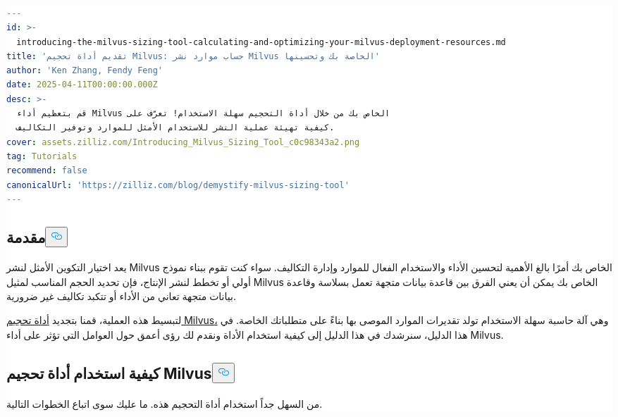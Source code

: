 ```yaml
---
id: >-
  introducing-the-milvus-sizing-tool-calculating-and-optimizing-your-milvus-deployment-resources.md
title: 'تقديم أداة تحجيم Milvus: حساب موارد نشر Milvus الخاصة بك وتحسينها'
author: 'Ken Zhang, Fendy Feng'
date: 2025-04-11T00:00:00.000Z
desc: >-
  قم بتعظيم أداء Milvus الخاص بك من خلال أداة التحجيم سهلة الاستخدام! تعرّف على
  كيفية تهيئة عملية النشر للاستخدام الأمثل للموارد وتوفير التكاليف.
cover: assets.zilliz.com/Introducing_Milvus_Sizing_Tool_c0c98343a2.png
tag: Tutorials
recommend: false
canonicalUrl: 'https://zilliz.com/blog/demystify-milvus-sizing-tool'
---
```

<h2 id="Introduction" class="common-anchor-header">مقدمة<button data-href="#Introduction" class="anchor-icon" translate="no">
      <svg translate="no"
        aria-hidden="true"
        focusable="false"
        height="20"
        version="1.1"
        viewBox="0 0 16 16"
        width="16"
      >
        <path
          fill="#0092E4"
          fill-rule="evenodd"
          d="M4 9h1v1H4c-1.5 0-3-1.69-3-3.5S2.55 3 4 3h4c1.45 0 3 1.69 3 3.5 0 1.41-.91 2.72-2 3.25V8.59c.58-.45 1-1.27 1-2.09C10 5.22 8.98 4 8 4H4c-.98 0-2 1.22-2 2.5S3 9 4 9zm9-3h-1v1h1c1 0 2 1.22 2 2.5S13.98 12 13 12H9c-.98 0-2-1.22-2-2.5 0-.83.42-1.64 1-2.09V6.25c-1.09.53-2 1.84-2 3.25C6 11.31 7.55 13 9 13h4c1.45 0 3-1.69 3-3.5S14.5 6 13 6z"
        ></path>
      </svg>
    </button></h2><p>يعد اختيار التكوين الأمثل لنشر Milvus الخاص بك أمرًا بالغ الأهمية لتحسين الأداء والاستخدام الفعال للموارد وإدارة التكاليف. سواء كنت تقوم ببناء نموذج أولي أو تخطط لنشر الإنتاج، فإن تحديد الحجم المناسب لمثيل Milvus الخاص بك يمكن أن يعني الفرق بين قاعدة بيانات متجهة تعمل بسلاسة وقاعدة بيانات متجهة تعاني من الأداء أو تتكبد تكاليف غير ضرورية.</p>
<p>لتبسيط هذه العملية، قمنا بتجديد <a href="https://milvus.io/tools/sizing">أداة تحجيم Milvus،</a> وهي آلة حاسبة سهلة الاستخدام تولد تقديرات الموارد الموصى بها بناءً على متطلباتك الخاصة. في هذا الدليل، سنرشدك في هذا الدليل إلى كيفية استخدام الأداة ونقدم لك رؤى أعمق حول العوامل التي تؤثر على أداء Milvus.</p>
<h2 id="How-to-Use-the-Milvus-Sizing-Tool" class="common-anchor-header">كيفية استخدام أداة تحجيم Milvus<button data-href="#How-to-Use-the-Milvus-Sizing-Tool" class="anchor-icon" translate="no">
      <svg translate="no"
        aria-hidden="true"
        focusable="false"
        height="20"
        version="1.1"
        viewBox="0 0 16 16"
        width="16"
      >
        <path
          fill="#0092E4"
          fill-rule="evenodd"
          d="M4 9h1v1H4c-1.5 0-3-1.69-3-3.5S2.55 3 4 3h4c1.45 0 3 1.69 3 3.5 0 1.41-.91 2.72-2 3.25V8.59c.58-.45 1-1.27 1-2.09C10 5.22 8.98 4 8 4H4c-.98 0-2 1.22-2 2.5S3 9 4 9zm9-3h-1v1h1c1 0 2 1.22 2 2.5S13.98 12 13 12H9c-.98 0-2-1.22-2-2.5 0-.83.42-1.64 1-2.09V6.25c-1.09.53-2 1.84-2 3.25C6 11.31 7.55 13 9 13h4c1.45 0 3-1.69 3-3.5S14.5 6 13 6z"
        ></path>
      </svg>
    </button></h2><p>من السهل جداً استخدام أداة التحجيم هذه. ما عليك سوى اتباع الخطوات التالية.</p>
